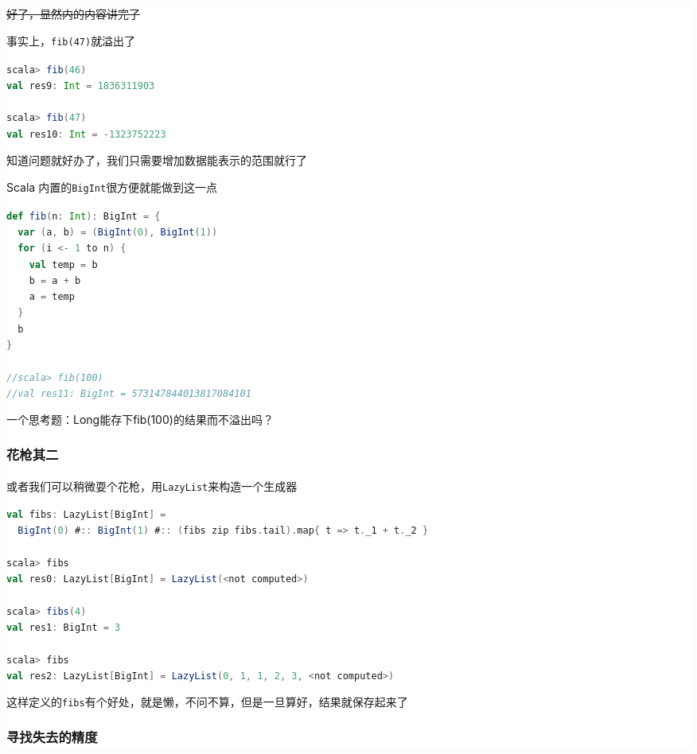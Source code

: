<del>好了，显然内的内容讲完了</del>



事实上，`fib(47)`就溢出了

```scala
scala> fib(46)
val res9: Int = 1836311903

scala> fib(47)
val res10: Int = -1323752223
```

知道问题就好办了，我们只需要增加数据能表示的范围就行了

Scala 内置的`BigInt`很方便就能做到这一点

```scala
def fib(n: Int): BigInt = {
  var (a, b) = (BigInt(0), BigInt(1))
  for (i <- 1 to n) {
    val temp = b
    b = a + b
    a = temp
  }
  b
}

//scala> fib(100)
//val res11: BigInt = 573147844013817084101
```

一个思考题：Long能存下fib(100)的结果而不溢出吗？

### 花枪其二

或者我们可以稍微耍个花枪，用`LazyList`来构造一个生成器

```scala
val fibs: LazyList[BigInt] = 
  BigInt(0) #:: BigInt(1) #:: (fibs zip fibs.tail).map{ t => t._1 + t._2 }

scala> fibs
val res0: LazyList[BigInt] = LazyList(<not computed>)

scala> fibs(4)
val res1: BigInt = 3

scala> fibs
val res2: LazyList[BigInt] = LazyList(0, 1, 1, 2, 3, <not computed>)
```

这样定义的`fibs`有个好处，就是懒，不问不算，但是一旦算好，结果就保存起来了



### 寻找失去的精度


[1]: https://en.wikipedia.org/wiki/Fibonacci_number
[2]: https://oi-wiki.org/math/fibonacci/
[3]: https://github.com/xWvxYWYxvWx/the-fibonacci-problem/blob/master/the-fibonacci-problem.pdf
[4]: https://www.cnblogs.com/cyx0406/p/fibonacci.html
[5]: https://www.nayuki.io/page/fast-fibonacci-algorithms
[6]: https://blog.csdn.net/zhuyue0414/article/details/107002834
[7]: https://www.zhihu.com/question/25217301/answer/580609745
[8]: https://old.pep.com.cn/gzsx/xszx_1/jtzd/201107/t20110708_1054105.htm